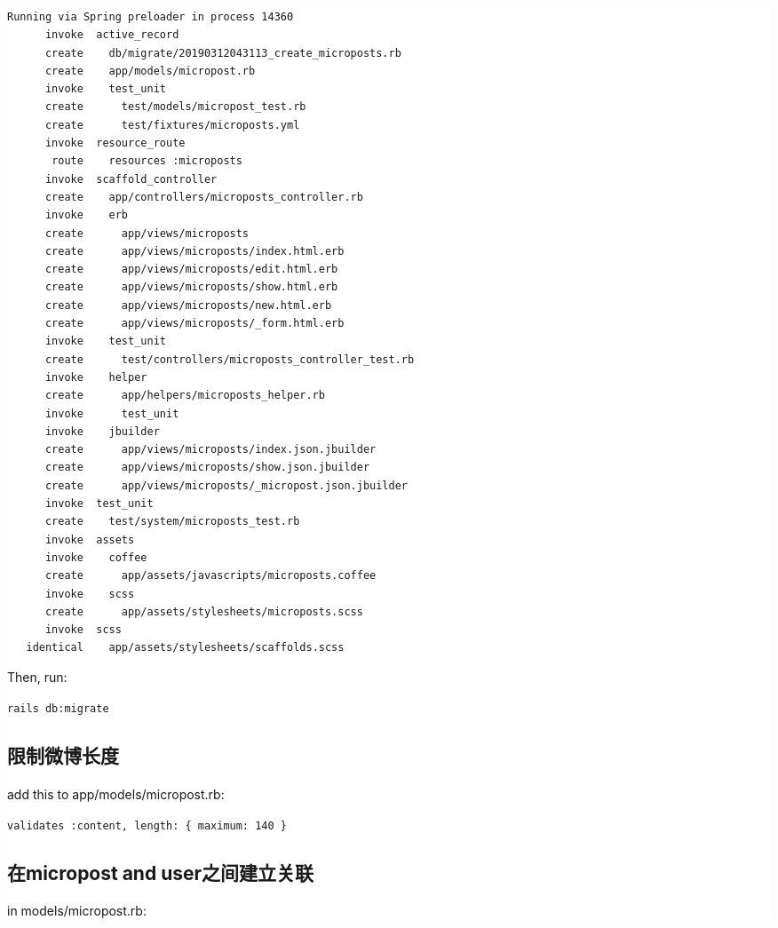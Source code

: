 

```
Running via Spring preloader in process 14360
      invoke  active_record
      create    db/migrate/20190312043113_create_microposts.rb
      create    app/models/micropost.rb
      invoke    test_unit
      create      test/models/micropost_test.rb
      create      test/fixtures/microposts.yml
      invoke  resource_route
       route    resources :microposts
      invoke  scaffold_controller
      create    app/controllers/microposts_controller.rb
      invoke    erb
      create      app/views/microposts
      create      app/views/microposts/index.html.erb
      create      app/views/microposts/edit.html.erb
      create      app/views/microposts/show.html.erb
      create      app/views/microposts/new.html.erb
      create      app/views/microposts/_form.html.erb
      invoke    test_unit
      create      test/controllers/microposts_controller_test.rb
      invoke    helper
      create      app/helpers/microposts_helper.rb
      invoke      test_unit
      invoke    jbuilder
      create      app/views/microposts/index.json.jbuilder
      create      app/views/microposts/show.json.jbuilder
      create      app/views/microposts/_micropost.json.jbuilder
      invoke  test_unit
      create    test/system/microposts_test.rb
      invoke  assets
      invoke    coffee
      create      app/assets/javascripts/microposts.coffee
      invoke    scss
      create      app/assets/stylesheets/microposts.scss
      invoke  scss
   identical    app/assets/stylesheets/scaffolds.scss
```

Then, run:

`rails db:migrate`

## 限制微博长度
add this to app/models/micropost.rb:

`validates :content, length: { maximum: 140 }`

## 在micropost and user之间建立关联
in models/micropost.rb:
